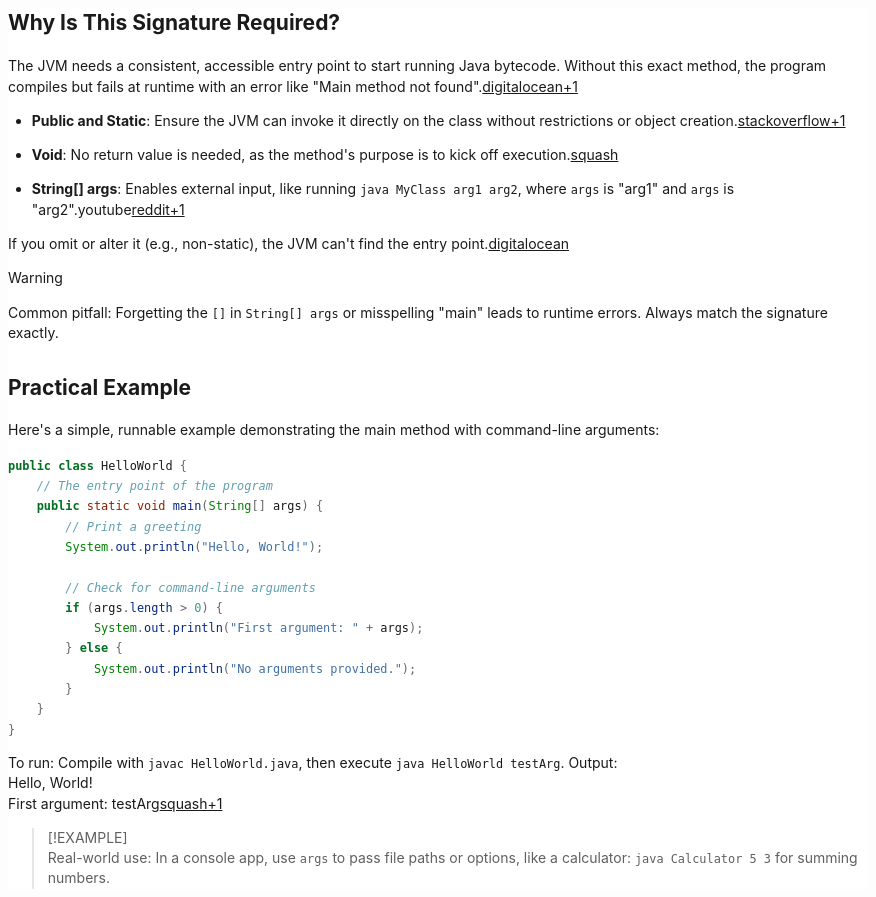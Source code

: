 ## Why Is This Signature Required?

The JVM needs a consistent, accessible entry point to start running Java bytecode. Without this exact method, the program compiles but fails at runtime with an error like "Main method not found".[digitalocean+1](https://www.digitalocean.com/community/tutorials/public-static-void-main-string-args-java-main-method)

- **Public and Static**: Ensure the JVM can invoke it directly on the class without restrictions or object creation.[stackoverflow+1](https://stackoverflow.com/questions/11952804/explanation-of-string-args-and-static-in-public-static-void-mainstring-a)
    
- **Void**: No return value is needed, as the method's purpose is to kick off execution.[squash](https://www.squash.io/how-to-use-public-static-void-main-string-args-in-java/)
    
- **String[] args**: Enables external input, like running `java MyClass arg1 arg2`, where `args` is "arg1" and `args` is "arg2".youtube[reddit+1](https://www.reddit.com/r/learnprogramming/comments/5v810b/what_is_public_static_void_mainstring_args/)
    

If you omit or alter it (e.g., non-static), the JVM can't find the entry point.[digitalocean](https://www.digitalocean.com/community/tutorials/public-static-void-main-string-args-java-main-method)

> [!WARNING]  
> Common pitfall: Forgetting the `[]` in `String[] args` or misspelling "main" leads to runtime errors. Always match the signature exactly.

## Practical Example

Here's a simple, runnable example demonstrating the main method with command-line arguments:

```java
public class HelloWorld {
    // The entry point of the program
    public static void main(String[] args) {
        // Print a greeting
        System.out.println("Hello, World!");
        
        // Check for command-line arguments
        if (args.length > 0) {
            System.out.println("First argument: " + args);
        } else {
            System.out.println("No arguments provided.");
        }
    }
}

```

To run: Compile with `javac HelloWorld.java`, then execute `java HelloWorld testArg`. Output:  
Hello, World!  
First argument: testArg[squash+1](https://www.squash.io/how-to-use-public-static-void-main-string-args-in-java/)

> [!EXAMPLE]  
> Real-world use: In a console app, use `args` to pass file paths or options, like a calculator: `java Calculator 5 3` for summing numbers.
